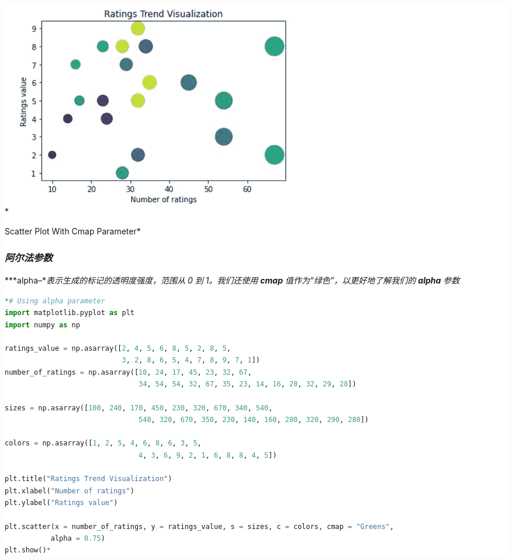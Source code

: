 *![Scatter Plot With Cmap Parameter](img/33286b458d1115e109c4bfc666f60953.png)

Scatter Plot With Cmap Parameter* 

### *阿尔法参数*

***alpha–**表示生成的标记的透明度强度，范围从 0 到 1。我们还使用 **cmap** 值作为“绿色”，以更好地了解我们的 **alpha** 参数*

```py
*# Using alpha parameter
import matplotlib.pyplot as plt
import numpy as np

ratings_value = np.asarray([2, 4, 5, 6, 8, 5, 2, 8, 5, 
                            3, 2, 8, 6, 5, 4, 7, 8, 9, 7, 1])
number_of_ratings = np.asarray([10, 24, 17, 45, 23, 32, 67, 
                                34, 54, 54, 32, 67, 35, 23, 14, 16, 28, 32, 29, 28])

sizes = np.asarray([100, 240, 170, 450, 230, 320, 670, 340, 540, 
                                540, 320, 670, 350, 230, 140, 160, 280, 320, 290, 280])

colors = np.asarray([1, 2, 5, 4, 6, 8, 6, 3, 5, 
                                4, 3, 6, 9, 2, 1, 6, 8, 8, 4, 5])

plt.title("Ratings Trend Visualization")
plt.xlabel("Number of ratings")
plt.ylabel("Ratings value")

plt.scatter(x = number_of_ratings, y = ratings_value, s = sizes, c = colors, cmap = "Greens",
           alpha = 0.75)
plt.show()* 
```
